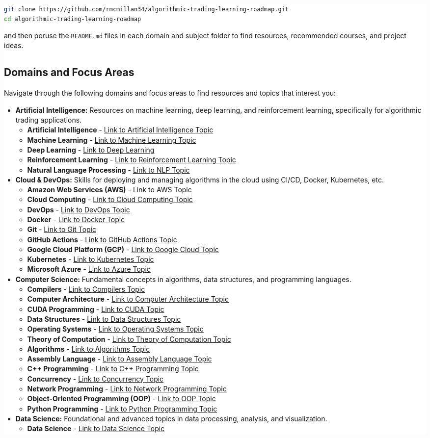 ```bash
git clone https://github.com/rmcmillan34/algorithmic-trading-learning-roadmap.git
cd algorithmic-trading-learning-roadmap
```
and then peruse the `README.md` files in each domain and subject folder to find resources, recommended courses, and project ideas.

## Domains and Focus Areas
Navigate through the following domains and focus areas to find resources and topics that interest you:

- **Artificial Intelligence:** Resources on machine learning, deep learning, and reinforcement learning, specifically for algorithmic trading applications.
    - **Artificial Intelligence** - [Link to Artificial Intelligence Topic](roadmap/artificial-intelligence/README.md)
    - **Machine Learning** - [Link to Machine Learning Topic](roadmap/artificial-intelligence/machine-learning/README.md)
    - **Deep Learning** - [Link to Deep Learning](roadmap/artificial-intelligence/deep-neural-networks/README.md)
    - **Reinforcement Learning** - [Link to Reinforcement Learning Topic](roadmap/artificial-intelligence/reinforcement-learning/README.md)
    - **Natural Language Processing** - [Link to NLP Topic](roadmap/artificial-intelligence/natural-language-processing/README.md)
- **Cloud & DevOps:** Skills for deploying and managing algorithms in the cloud using CI/CD, Docker, Kubernetes, etc.
    - **Amazon Web Services (AWS)** - [Link to AWS Topic](roadmap/cloud-devops/amazon-web-services/README.md)
    - **Cloud Computing** - [Link to Cloud Computing Topic](roadmap/cloud-devops/cloud/README.md)
    - **DevOps** - [Link to DevOps Topic](roadmap/cloud-devops/devops/README.md)
    - **Docker** - [Link to Docker Topic](roadmap/cloud-devops/docker/README.md)
    - **Git** - [Link to Git Topic](roadmap/cloud-devops/git/README.md)
    - **GitHub Actions** - [Link to GitHub Actions Topic](roadmap/cloud-devops/github-actions/README.md)
    - **Google Cloud Platform (GCP)** - [Link to Google Cloud Topic](roadmap/cloud-devops/google-cloud-platform/README.md)
    - **Kubernetes** - [Link to Kubernetes Topic](roadmap/cloud-devops/kubernetes/README.md)
    - **Microsoft Azure** - [Link to Azure Topic](roadmap/cloud-devops/microsoft-azure/README.md)
- **Computer Science:** Fundamental concepts in algorithms, data structures, and programming languages.
    - **Compilers** - [Link to Compilers Topic](roadmap/computer-science/compilers/README.md)
    - **Computer Architecture** - [Link to Computer Architecture Topic](roadmap/computer-science/computer-architecture/README.md)
    - **CUDA Programming** - [Link to CUDA Topic](roadmap/computer-science/cuda/README.md)
    - **Data Structures** - [Link to Data Structures Topic](roadmap/computer-science/data-structures/README.md)
    - **Operating Systems** - [Link to Operating Systems Topic](roadmap/computer-science/operating-systems/README.md)
    - **Theory of Computation** - [Link to Theory of Computation Topic](roadmap/computer-science/theory/README.md)
    - **Algorithms** - [Link to Algorithms Topic](roadmap/computer-science/algorithms/README.md)
    - **Assembly Language** - [Link to Assembly Language Topic](roadmap/computer-science/assembly-language/README.md)
    - **C++ Programming** - [Link to C++ Programming Topic](roadmap/computer-science/c++/README.md)
    - **Concurrency** - [Link to Concurrency Topic](roadmap/computer-science/concurrency/README.md)
    - **Network Programming** - [Link to Network Programming Topic](roadmap/computer-science/network-programming/README.md)
    - **Object-Oriented Programming (OOP)** - [Link to OOP Topic](roadmap/computer-science/object-oriented-programming/README.md)
    - **Python Programming** - [Link to Python Programming Topic](roadmap/computer-science/python/README.md)
- **Data Science:** Foundational and advanced topics in data processing, analysis, and visualization.
    - **Data Science** - [Link to Data Science Topic](roadmap/data-science/data-science/README.md)